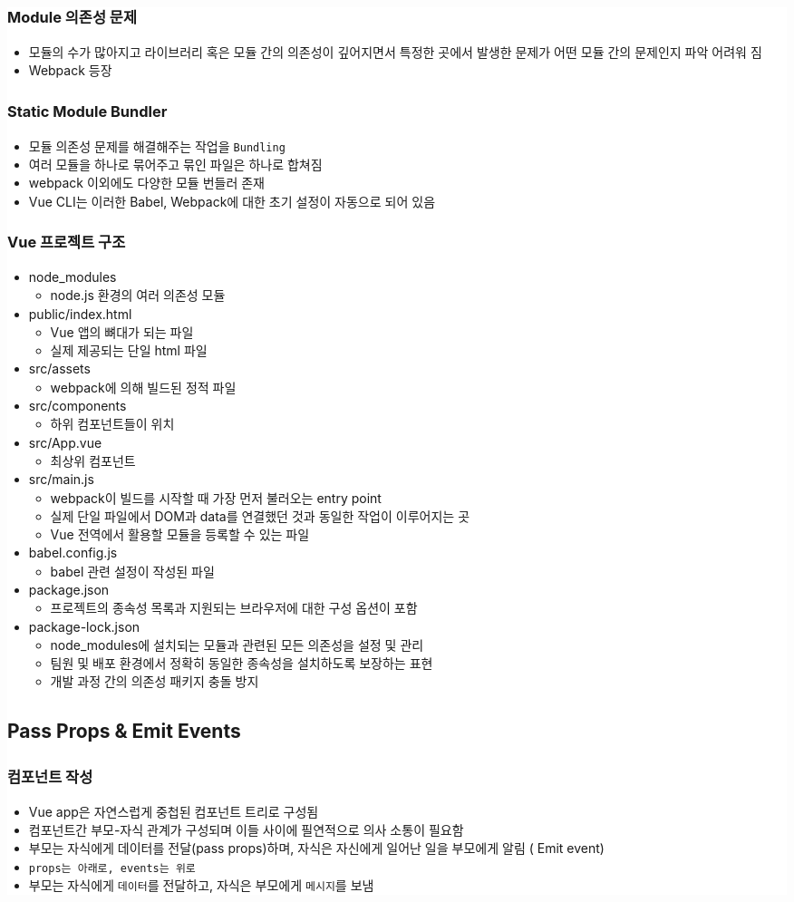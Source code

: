 

### Module 의존성 문제

- 모듈의 수가 많아지고 라이브러리 혹은 모듈 간의 의존성이 깊어지면서 특정한 곳에서 발생한 문제가 어떤 모듈 간의 문제인지 파악 어려워 짐
- Webpack 등장



### Static Module Bundler

- 모듈 의존성 문제를 해결해주는 작업을 `Bundling`
- 여러 모듈을 하나로 묶어주고 묶인 파일은 하나로 합쳐짐
- webpack 이외에도 다양한 모듈 번들러 존재
- Vue CLI는 이러한 Babel, Webpack에 대한 초기 설정이 자동으로 되어 있음



### Vue 프로젝트 구조

- node_modules
  - node.js 환경의 여러 의존성 모듈
- public/index.html
  - Vue 앱의 뼈대가 되는 파일
  - 실제 제공되는 단일 html 파일
- src/assets
  - webpack에 의해 빌드된 정적 파일
- src/components
  - 하위 컴포넌트들이 위치
- src/App.vue
  - 최상위 컴포넌트
- src/main.js
  - webpack이 빌드를 시작할 때 가장 먼저 불러오는 entry point
  - 실제 단일  파일에서 DOM과 data를 연결했던 것과 동일한 작업이 이루어지는 곳
  - Vue 전역에서 활용할 모듈을 등록할 수 있는 파일
- babel.config.js
  - babel 관련 설정이 작성된 파일
- package.json
  - 프로젝트의 종속성 목록과 지원되는 브라우저에 대한 구성 옵션이 포함
- package-lock.json
  - node_modules에 설치되는 모듈과 관련된 모든 의존성을 설정 및 관리
  - 팀원 및 배포 환경에서 정확히 동일한 종속성을 설치하도록 보장하는 표현
  - 개발 과정 간의 의존성 패키지 충돌 방지



## Pass Props & Emit Events



### 컴포넌트 작성

- Vue app은 자연스럽게 중첩된 컴포넌트 트리로 구성됨
- 컴포넌트간 부모-자식 관계가 구성되며 이들 사이에 필연적으로 의사 소통이 필요함
- 부모는 자식에게 데이터를 전달(pass props)하며, 자식은 자신에게 일어난 일을 부모에게 알림 ( Emit event)
- `props는 아래로, events는 위로`
- 부모는 자식에게 `데이터`를 전달하고, 자식은 부모에게 `메시지`를 보냄
